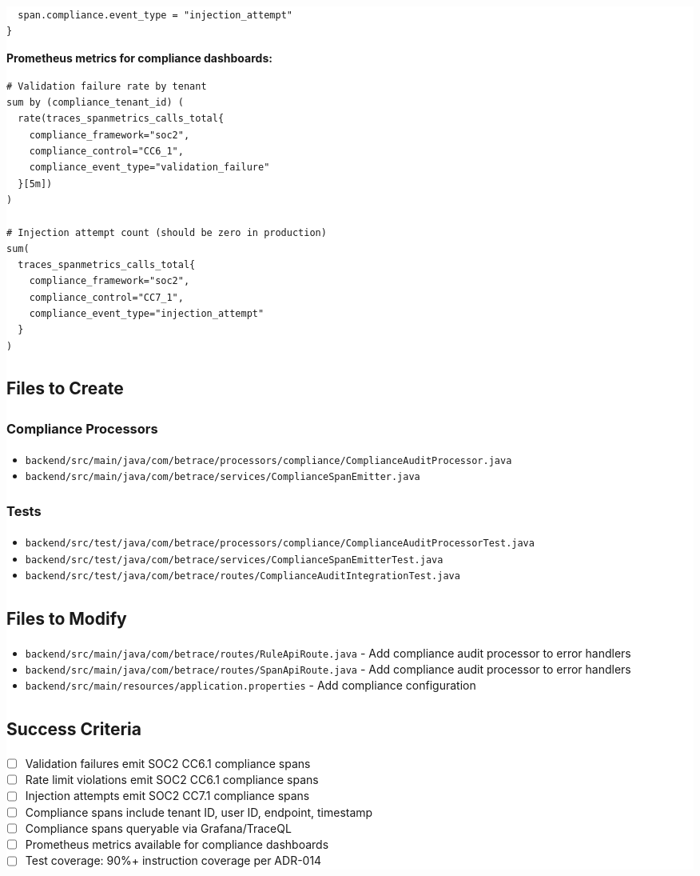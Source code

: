 ```traceql
  span.compliance.event_type = "injection_attempt"
}
```

**Prometheus metrics for compliance dashboards:**

```promql
# Validation failure rate by tenant
sum by (compliance_tenant_id) (
  rate(traces_spanmetrics_calls_total{
    compliance_framework="soc2",
    compliance_control="CC6_1",
    compliance_event_type="validation_failure"
  }[5m])
)

# Injection attempt count (should be zero in production)
sum(
  traces_spanmetrics_calls_total{
    compliance_framework="soc2",
    compliance_control="CC7_1",
    compliance_event_type="injection_attempt"
  }
)
```

## Files to Create

### Compliance Processors
- `backend/src/main/java/com/betrace/processors/compliance/ComplianceAuditProcessor.java`
- `backend/src/main/java/com/betrace/services/ComplianceSpanEmitter.java`

### Tests
- `backend/src/test/java/com/betrace/processors/compliance/ComplianceAuditProcessorTest.java`
- `backend/src/test/java/com/betrace/services/ComplianceSpanEmitterTest.java`
- `backend/src/test/java/com/betrace/routes/ComplianceAuditIntegrationTest.java`

## Files to Modify

- `backend/src/main/java/com/betrace/routes/RuleApiRoute.java` - Add compliance audit processor to error handlers
- `backend/src/main/java/com/betrace/routes/SpanApiRoute.java` - Add compliance audit processor to error handlers
- `backend/src/main/resources/application.properties` - Add compliance configuration

## Success Criteria

- [ ] Validation failures emit SOC2 CC6.1 compliance spans
- [ ] Rate limit violations emit SOC2 CC6.1 compliance spans
- [ ] Injection attempts emit SOC2 CC7.1 compliance spans
- [ ] Compliance spans include tenant ID, user ID, endpoint, timestamp
- [ ] Compliance spans queryable via Grafana/TraceQL
- [ ] Prometheus metrics available for compliance dashboards
- [ ] Test coverage: 90%+ instruction coverage per ADR-014
